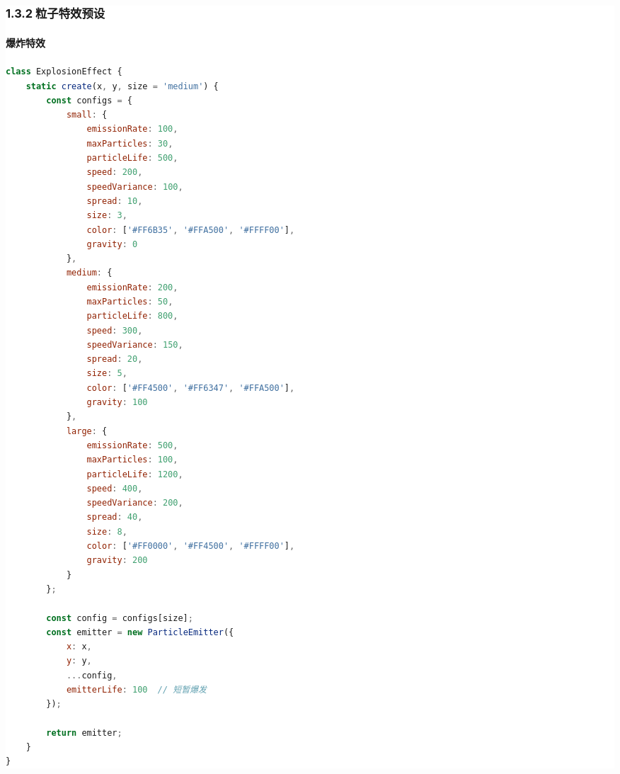 ### 1.3.2 粒子特效预设

#### 爆炸特效
```javascript
class ExplosionEffect {
    static create(x, y, size = 'medium') {
        const configs = {
            small: {
                emissionRate: 100,
                maxParticles: 30,
                particleLife: 500,
                speed: 200,
                speedVariance: 100,
                spread: 10,
                size: 3,
                color: ['#FF6B35', '#FFA500', '#FFFF00'],
                gravity: 0
            },
            medium: {
                emissionRate: 200,
                maxParticles: 50,
                particleLife: 800,
                speed: 300,
                speedVariance: 150,
                spread: 20,
                size: 5,
                color: ['#FF4500', '#FF6347', '#FFA500'],
                gravity: 100
            },
            large: {
                emissionRate: 500,
                maxParticles: 100,
                particleLife: 1200,
                speed: 400,
                speedVariance: 200,
                spread: 40,
                size: 8,
                color: ['#FF0000', '#FF4500', '#FFFF00'],
                gravity: 200
            }
        };
        
        const config = configs[size];
        const emitter = new ParticleEmitter({
            x: x,
            y: y,
            ...config,
            emitterLife: 100  // 短暂爆发
        });
        
        return emitter;
    }
}
```
